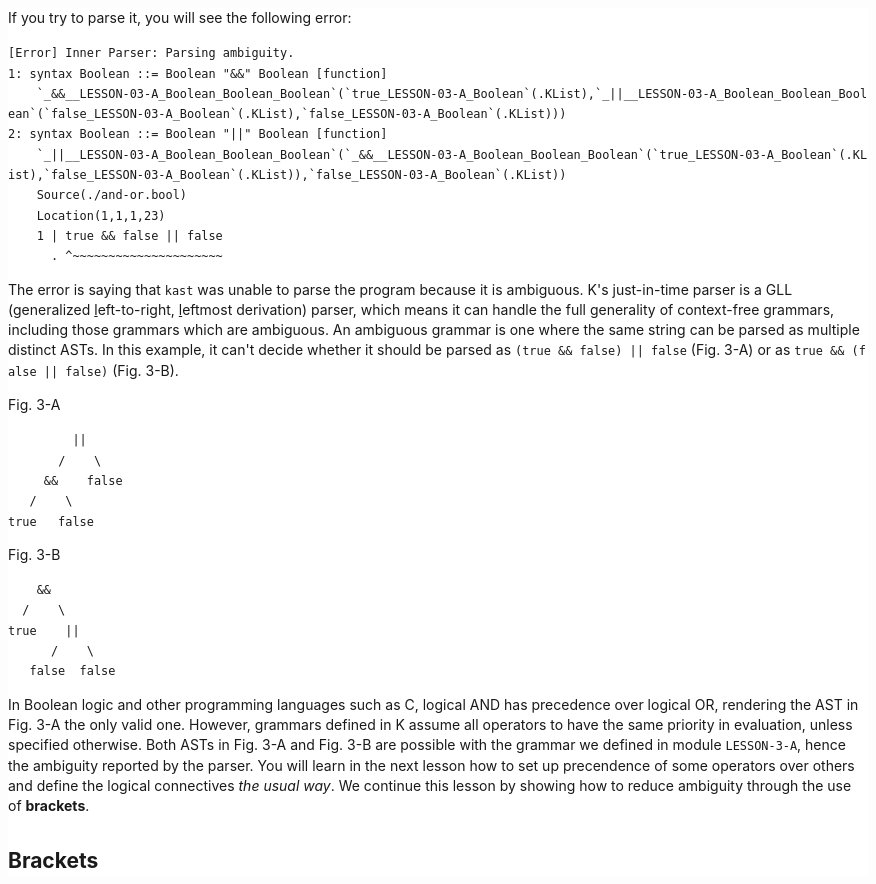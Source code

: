 If you try to parse it, you will see the following error:

```
[Error] Inner Parser: Parsing ambiguity.
1: syntax Boolean ::= Boolean "&&" Boolean [function]
    `_&&__LESSON-03-A_Boolean_Boolean_Boolean`(`true_LESSON-03-A_Boolean`(.KList),`_||__LESSON-03-A_Boolean_Boolean_Boolean`(`false_LESSON-03-A_Boolean`(.KList),`false_LESSON-03-A_Boolean`(.KList)))
2: syntax Boolean ::= Boolean "||" Boolean [function]
    `_||__LESSON-03-A_Boolean_Boolean_Boolean`(`_&&__LESSON-03-A_Boolean_Boolean_Boolean`(`true_LESSON-03-A_Boolean`(.KList),`false_LESSON-03-A_Boolean`(.KList)),`false_LESSON-03-A_Boolean`(.KList))
	Source(./and-or.bool)
	Location(1,1,1,23)
	1 |	true && false || false
	  .	^~~~~~~~~~~~~~~~~~~~~~
```

The error is saying that `kast` was unable to parse the program because it is
ambiguous. K's just-in-time parser is a GLL (<u>g</u>eneralized 
<u>l</u>eft-to-right, <u>l</u>eftmost derivation) parser, which means it can handle
the full generality of context-free grammars, including those grammars which
are ambiguous. An ambiguous grammar is one where the same string can be parsed
as multiple distinct ASTs. In this example, it can't decide whether it should
be parsed as `(true && false) || false` (Fig. 3-A) or as `true && (false || false)`
(Fig. 3-B). 

Fig. 3-A
```
         ||
       /    \
     &&    false
   /    \
true   false
```

Fig. 3-B
```
    &&
  /    \
true    ||              
      /    \
   false  false    
```

In Boolean logic and other programming languages such as C, logical AND has 
precedence over logical OR, rendering the AST in Fig. 3-A the only valid one. 
However, grammars defined in K assume all operators to have the same priority 
in evaluation, unless specified otherwise. Both ASTs in Fig. 3-A and Fig. 3-B
are possible with the grammar we defined in module `LESSON-3-A`, hence the 
ambiguity reported by the parser. You will learn in the next lesson how to set 
up precendence of some operators over others and define the logical connectives 
_the usual way_. We continue this lesson by showing how to reduce ambiguity 
through the use of **brackets**.


## Brackets
